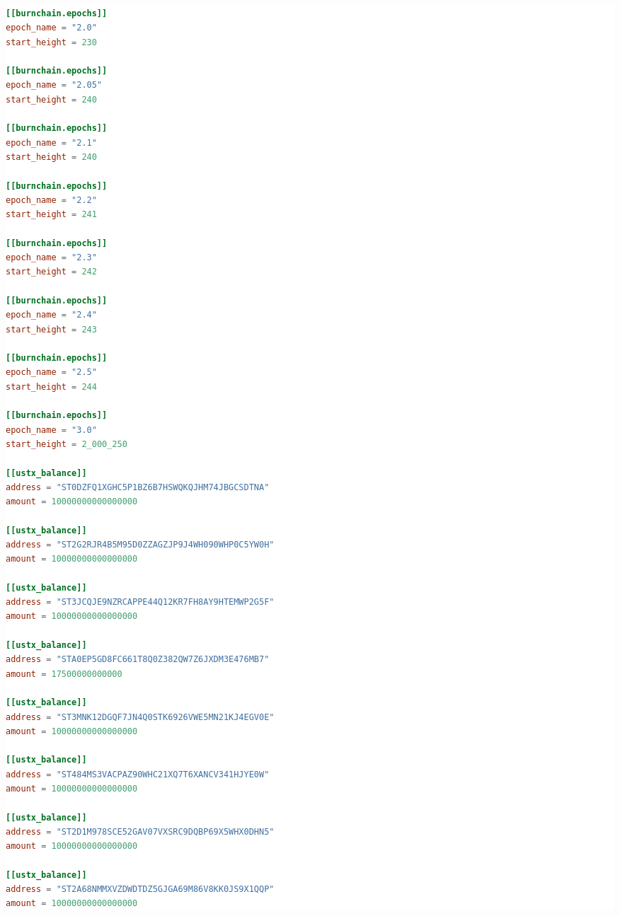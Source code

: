 ```toml
[[burnchain.epochs]]
epoch_name = "2.0"
start_height = 230

[[burnchain.epochs]]
epoch_name = "2.05"
start_height = 240

[[burnchain.epochs]]
epoch_name = "2.1"
start_height = 240

[[burnchain.epochs]]
epoch_name = "2.2"
start_height = 241

[[burnchain.epochs]]
epoch_name = "2.3"
start_height = 242

[[burnchain.epochs]]
epoch_name = "2.4"
start_height = 243

[[burnchain.epochs]]
epoch_name = "2.5"
start_height = 244

[[burnchain.epochs]]
epoch_name = "3.0"
start_height = 2_000_250

[[ustx_balance]]
address = "ST0DZFQ1XGHC5P1BZ6B7HSWQKQJHM74JBGCSDTNA"
amount = 10000000000000000

[[ustx_balance]]
address = "ST2G2RJR4B5M95D0ZZAGZJP9J4WH090WHP0C5YW0H"
amount = 10000000000000000

[[ustx_balance]]
address = "ST3JCQJE9NZRCAPPE44Q12KR7FH8AY9HTEMWP2G5F"
amount = 10000000000000000

[[ustx_balance]]
address = "STA0EP5GD8FC661T8Q0Z382QW7Z6JXDM3E476MB7"
amount = 17500000000000

[[ustx_balance]]
address = "ST3MNK12DGQF7JN4Q0STK6926VWE5MN21KJ4EGV0E"
amount = 10000000000000000

[[ustx_balance]]
address = "ST484MS3VACPAZ90WHC21XQ7T6XANCV341HJYE0W"
amount = 10000000000000000

[[ustx_balance]]
address = "ST2D1M978SCE52GAV07VXSRC9DQBP69X5WHX0DHN5"
amount = 10000000000000000

[[ustx_balance]]
address = "ST2A68NMMXVZDWDTDZ5GJGA69M86V8KK0JS9X1QQP"
amount = 10000000000000000
```